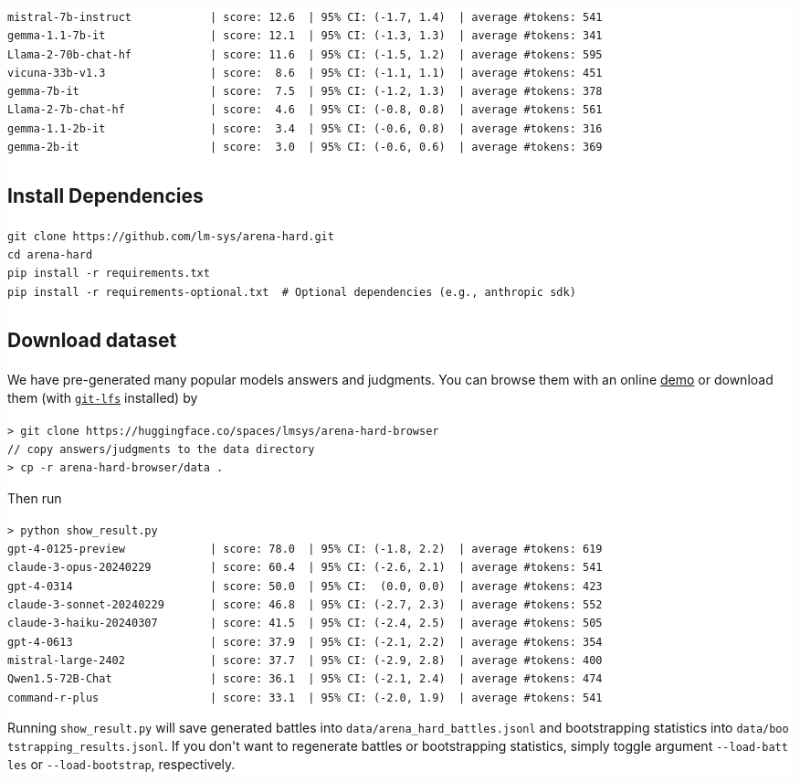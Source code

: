 ```console
mistral-7b-instruct            | score: 12.6  | 95% CI: (-1.7, 1.4)  | average #tokens: 541                                                                 
gemma-1.1-7b-it                | score: 12.1  | 95% CI: (-1.3, 1.3)  | average #tokens: 341                                                                 
Llama-2-70b-chat-hf            | score: 11.6  | 95% CI: (-1.5, 1.2)  | average #tokens: 595                                                                 
vicuna-33b-v1.3                | score:  8.6  | 95% CI: (-1.1, 1.1)  | average #tokens: 451                                                                 
gemma-7b-it                    | score:  7.5  | 95% CI: (-1.2, 1.3)  | average #tokens: 378                                                                                
Llama-2-7b-chat-hf             | score:  4.6  | 95% CI: (-0.8, 0.8)  | average #tokens: 561                                                                                
gemma-1.1-2b-it                | score:  3.4  | 95% CI: (-0.6, 0.8)  | average #tokens: 316                                                                                
gemma-2b-it                    | score:  3.0  | 95% CI: (-0.6, 0.6)  | average #tokens: 369
```

## Install Dependencies
```
git clone https://github.com/lm-sys/arena-hard.git
cd arena-hard
pip install -r requirements.txt
pip install -r requirements-optional.txt  # Optional dependencies (e.g., anthropic sdk)
```

## Download dataset
We have pre-generated many popular models answers and judgments. You can browse them with an online [demo](https://huggingface.co/spaces/lmsys/arena-hard-browser) or download them (with [`git-lfs`](https://git-lfs.com) installed) by
```console
> git clone https://huggingface.co/spaces/lmsys/arena-hard-browser
// copy answers/judgments to the data directory
> cp -r arena-hard-browser/data . 
```
Then run
```console
> python show_result.py
gpt-4-0125-preview             | score: 78.0  | 95% CI: (-1.8, 2.2)  | average #tokens: 619
claude-3-opus-20240229         | score: 60.4  | 95% CI: (-2.6, 2.1)  | average #tokens: 541
gpt-4-0314                     | score: 50.0  | 95% CI:  (0.0, 0.0)  | average #tokens: 423
claude-3-sonnet-20240229       | score: 46.8  | 95% CI: (-2.7, 2.3)  | average #tokens: 552
claude-3-haiku-20240307        | score: 41.5  | 95% CI: (-2.4, 2.5)  | average #tokens: 505
gpt-4-0613                     | score: 37.9  | 95% CI: (-2.1, 2.2)  | average #tokens: 354
mistral-large-2402             | score: 37.7  | 95% CI: (-2.9, 2.8)  | average #tokens: 400
Qwen1.5-72B-Chat               | score: 36.1  | 95% CI: (-2.1, 2.4)  | average #tokens: 474
command-r-plus                 | score: 33.1  | 95% CI: (-2.0, 1.9)  | average #tokens: 541
```
Running `show_result.py` will save generated battles into `data/arena_hard_battles.jsonl` and bootstrapping statistics into `data/bootstrapping_results.jsonl`. If you don't want to regenerate battles or bootstrapping statistics, simply toggle argument `--load-battles` or `--load-bootstrap`, respectively.
